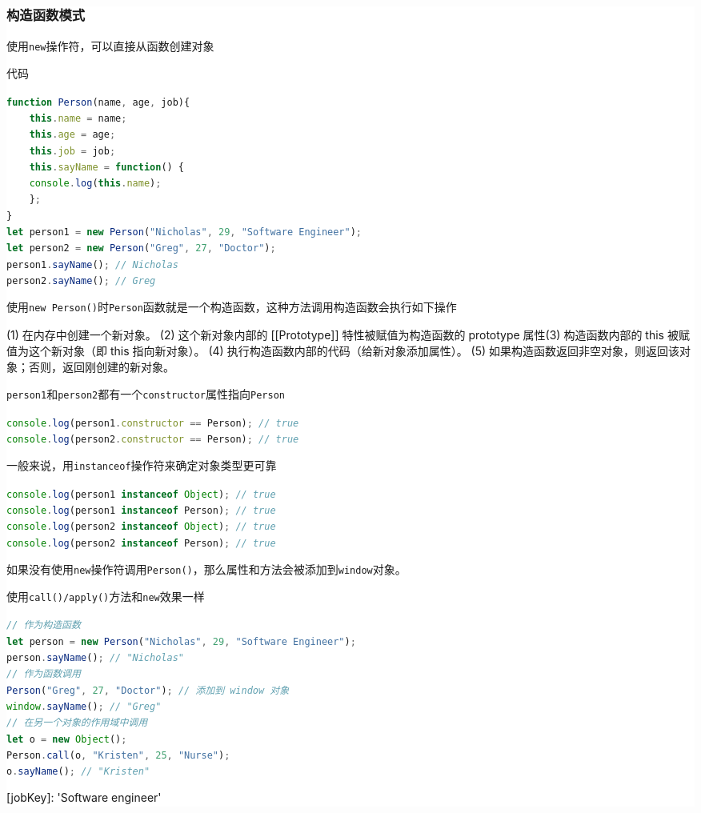 ### 构造函数模式

使用`new`操作符，可以直接从函数创建对象

代码

```js
function Person(name, age, job){
    this.name = name;
    this.age = age;
    this.job = job;
    this.sayName = function() {
    console.log(this.name);
    };
}
let person1 = new Person("Nicholas", 29, "Software Engineer");
let person2 = new Person("Greg", 27, "Doctor");
person1.sayName(); // Nicholas
person2.sayName(); // Greg
```

使用`new Person()`时`Person`函数就是一个构造函数，这种方法调用构造函数会执行如下操作

(1) 在内存中创建一个新对象。
(2) 这个新对象内部的 [[Prototype]] 特性被赋值为构造函数的 prototype 属性(3) 构造函数内部的 this 被赋值为这个新对象（即 this 指向新对象）。
(4) 执行构造函数内部的代码（给新对象添加属性）。
(5) 如果构造函数返回非空对象，则返回该对象；否则，返回刚创建的新对象。

`person1`和`person2`都有一个`constructor`属性指向`Person`

```js
console.log(person1.constructor == Person); // true
console.log(person2.constructor == Person); // true
```

一般来说，用`instanceof`操作符来确定对象类型更可靠

```js
console.log(person1 instanceof Object); // true
console.log(person1 instanceof Person); // true
console.log(person2 instanceof Object); // true
console.log(person2 instanceof Person); // true
```

如果没有使用`new`操作符调用`Person()`，那么属性和方法会被添加到`window`对象。

使用`call()/apply()`方法和`new`效果一样

```js
// 作为构造函数
let person = new Person("Nicholas", 29, "Software Engineer");
person.sayName(); // "Nicholas"
// 作为函数调用
Person("Greg", 27, "Doctor"); // 添加到 window 对象
window.sayName(); // "Greg"
// 在另一个对象的作用域中调用
let o = new Object();
Person.call(o, "Kristen", 25, "Nurse");
o.sayName(); // "Kristen"
```


[nameKey]: 'Matt',
[ageKey]: 27,
[jobKey]: 'Software engineer'